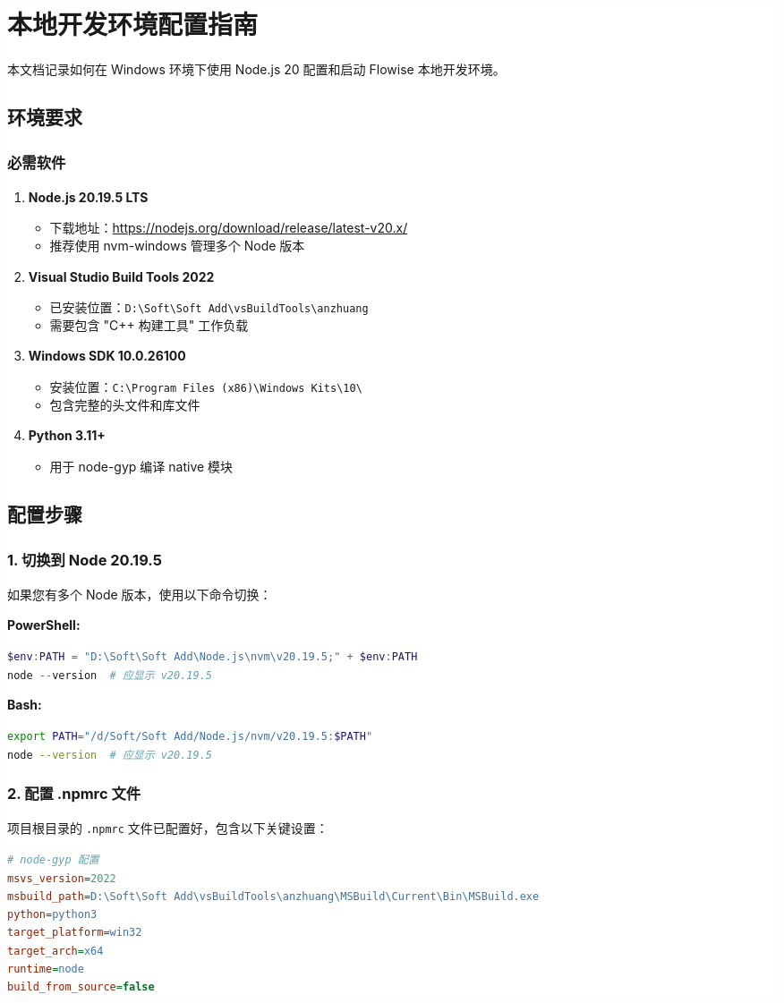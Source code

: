 # 本地开发环境配置指南

本文档记录如何在 Windows 环境下使用 Node.js 20 配置和启动 Flowise 本地开发环境。

## 环境要求

### 必需软件

1. **Node.js 20.19.5 LTS**

    - 下载地址：https://nodejs.org/download/release/latest-v20.x/
    - 推荐使用 nvm-windows 管理多个 Node 版本

2. **Visual Studio Build Tools 2022**

    - 已安装位置：`D:\Soft\Soft Add\vsBuildTools\anzhuang`
    - 需要包含 "C++ 构建工具" 工作负载

3. **Windows SDK 10.0.26100**

    - 安装位置：`C:\Program Files (x86)\Windows Kits\10\`
    - 包含完整的头文件和库文件

4. **Python 3.11+**
    - 用于 node-gyp 编译 native 模块

## 配置步骤

### 1. 切换到 Node 20.19.5

如果您有多个 Node 版本，使用以下命令切换：

**PowerShell:**

```powershell
$env:PATH = "D:\Soft\Soft Add\Node.js\nvm\v20.19.5;" + $env:PATH
node --version  # 应显示 v20.19.5
```

**Bash:**

```bash
export PATH="/d/Soft/Soft Add/Node.js/nvm/v20.19.5:$PATH"
node --version  # 应显示 v20.19.5
```

### 2. 配置 .npmrc 文件

项目根目录的 `.npmrc` 文件已配置好，包含以下关键设置：

```ini
# node-gyp 配置
msvs_version=2022
msbuild_path=D:\Soft\Soft Add\vsBuildTools\anzhuang\MSBuild\Current\Bin\MSBuild.exe
python=python3
target_platform=win32
target_arch=x64
runtime=node
build_from_source=false
```

